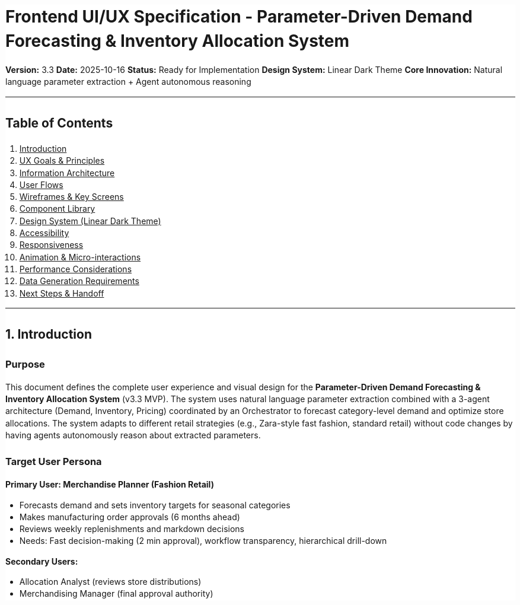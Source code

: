 # Frontend UI/UX Specification - Parameter-Driven Demand Forecasting & Inventory Allocation System

**Version:** 3.3
**Date:** 2025-10-16
**Status:** Ready for Implementation
**Design System:** Linear Dark Theme
**Core Innovation:** Natural language parameter extraction + Agent autonomous reasoning

---

## Table of Contents

1. [Introduction](#introduction)
2. [UX Goals & Principles](#ux-goals--principles)
3. [Information Architecture](#information-architecture)
4. [User Flows](#user-flows)
5. [Wireframes & Key Screens](#wireframes--key-screens)
6. [Component Library](#component-library)
7. [Design System (Linear Dark Theme)](#design-system-linear-dark-theme)
8. [Accessibility](#accessibility)
9. [Responsiveness](#responsiveness)
10. [Animation & Micro-interactions](#animation--micro-interactions)
11. [Performance Considerations](#performance-considerations)
12. [Data Generation Requirements](#data-generation-requirements)
13. [Next Steps & Handoff](#next-steps--handoff)

---

## 1. Introduction

### Purpose

This document defines the complete user experience and visual design for the **Parameter-Driven Demand Forecasting & Inventory Allocation System** (v3.3 MVP). The system uses natural language parameter extraction combined with a 3-agent architecture (Demand, Inventory, Pricing) coordinated by an Orchestrator to forecast category-level demand and optimize store allocations. The system adapts to different retail strategies (e.g., Zara-style fast fashion, standard retail) without code changes by having agents autonomously reason about extracted parameters.

### Target User Persona

**Primary User: Merchandise Planner (Fashion Retail)**
- Forecasts demand and sets inventory targets for seasonal categories
- Makes manufacturing order approvals (6 months ahead)
- Reviews weekly replenishments and markdown decisions
- Needs: Fast decision-making (2 min approval), workflow transparency, hierarchical drill-down

**Secondary Users:**
- Allocation Analyst (reviews store distributions)
- Merchandising Manager (final approval authority)
